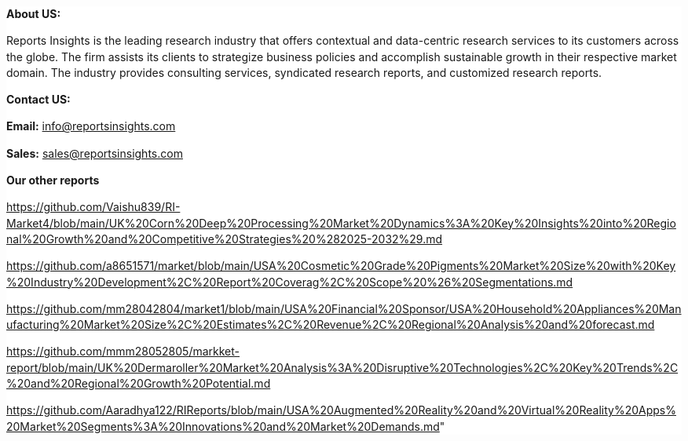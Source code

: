 <strong><strong>About US</strong>:</strong>

Reports Insights is the leading research industry that offers contextual and data-centric research services to its customers across the globe. The firm assists its clients to strategize business policies and accomplish sustainable growth in their respective market domain. The industry provides consulting services, syndicated research reports, and customized research reports.

<strong>Contact US:</strong>

<p class=""""><b>Email:</b> <a href=mailto:info@reportsinsights.com>info@reportsinsights.com</a></p>
<p class=""""><b>Sales:</b> <a href=mailto:sales@reportsinsights.com>sales@reportsinsights.com</a></p>

<strong>Our other reports</strong>

<a href=https://github.com/Vaishu839/RI-Market4/blob/main/UK%20Corn%20Deep%20Processing%20Market%20Dynamics%3A%20Key%20Insights%20into%20Regional%20Growth%20and%20Competitive%20Strategies%20%282025-2032%29.md>https://github.com/Vaishu839/RI-Market4/blob/main/UK%20Corn%20Deep%20Processing%20Market%20Dynamics%3A%20Key%20Insights%20into%20Regional%20Growth%20and%20Competitive%20Strategies%20%282025-2032%29.md</a>

<a href=https://github.com/a8651571/market/blob/main/USA%20Cosmetic%20Grade%20Pigments%20Market%20Size%20with%20Key%20Industry%20Development%2C%20Report%20Coverag%2C%20Scope%20%26%20Segmentations.md>https://github.com/a8651571/market/blob/main/USA%20Cosmetic%20Grade%20Pigments%20Market%20Size%20with%20Key%20Industry%20Development%2C%20Report%20Coverag%2C%20Scope%20%26%20Segmentations.md</a>

<a href=https://github.com/mm28042804/market1/blob/main/USA%20Financial%20Sponsor/USA%20Household%20Appliances%20Manufacturing%20Market%20Size%2C%20Estimates%2C%20Revenue%2C%20Regional%20Analysis%20and%20forecast.md>https://github.com/mm28042804/market1/blob/main/USA%20Financial%20Sponsor/USA%20Household%20Appliances%20Manufacturing%20Market%20Size%2C%20Estimates%2C%20Revenue%2C%20Regional%20Analysis%20and%20forecast.md</a>

<a href=https://github.com/mmm28052805/markket-report/blob/main/UK%20Dermaroller%20Market%20Analysis%3A%20Disruptive%20Technologies%2C%20Key%20Trends%2C%20and%20Regional%20Growth%20Potential.md>https://github.com/mmm28052805/markket-report/blob/main/UK%20Dermaroller%20Market%20Analysis%3A%20Disruptive%20Technologies%2C%20Key%20Trends%2C%20and%20Regional%20Growth%20Potential.md</a>

<a href=https://github.com/Aaradhya122/RIReports/blob/main/USA%20Augmented%20Reality%20and%20Virtual%20Reality%20Apps%20Market%20Segments%3A%20Innovations%20and%20Market%20Demands.md>https://github.com/Aaradhya122/RIReports/blob/main/USA%20Augmented%20Reality%20and%20Virtual%20Reality%20Apps%20Market%20Segments%3A%20Innovations%20and%20Market%20Demands.md</a>"
